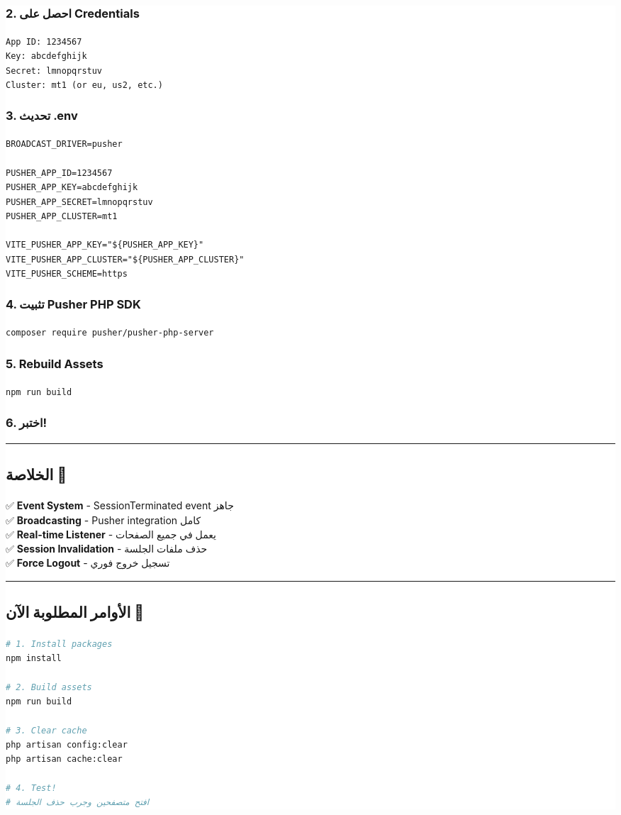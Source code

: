 ### 2. احصل على Credentials

```
App ID: 1234567
Key: abcdefghijk
Secret: lmnopqrstuv
Cluster: mt1 (or eu, us2, etc.)
```

### 3. تحديث .env

```env
BROADCAST_DRIVER=pusher

PUSHER_APP_ID=1234567
PUSHER_APP_KEY=abcdefghijk
PUSHER_APP_SECRET=lmnopqrstuv
PUSHER_APP_CLUSTER=mt1

VITE_PUSHER_APP_KEY="${PUSHER_APP_KEY}"
VITE_PUSHER_APP_CLUSTER="${PUSHER_APP_CLUSTER}"
VITE_PUSHER_SCHEME=https
```

### 4. تثبيت Pusher PHP SDK

```bash
composer require pusher/pusher-php-server
```

### 5. Rebuild Assets

```bash
npm run build
```

### 6. اختبر!

---

## الخلاصة 🎊

✅ **Event System** - SessionTerminated event جاهز  
✅ **Broadcasting** - Pusher integration كامل  
✅ **Real-time Listener** - يعمل في جميع الصفحات  
✅ **Session Invalidation** - حذف ملفات الجلسة  
✅ **Force Logout** - تسجيل خروج فوري  

---

## الأوامر المطلوبة الآن 🚀

```bash
# 1. Install packages
npm install

# 2. Build assets
npm run build

# 3. Clear cache
php artisan config:clear
php artisan cache:clear

# 4. Test!
# افتح متصفحين وجرب حذف الجلسة
```
